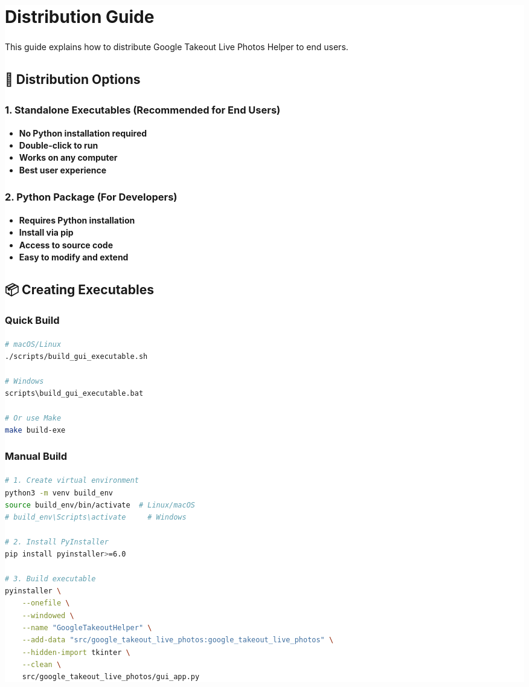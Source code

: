 # Distribution Guide

This guide explains how to distribute Google Takeout Live Photos Helper to end users.

## 🎯 Distribution Options

### 1. **Standalone Executables (Recommended for End Users)**
- **No Python installation required**
- **Double-click to run**
- **Works on any computer**
- **Best user experience**

### 2. **Python Package (For Developers)**
- **Requires Python installation**
- **Install via pip**
- **Access to source code**
- **Easy to modify and extend**

## 📦 Creating Executables

### Quick Build

```bash
# macOS/Linux
./scripts/build_gui_executable.sh

# Windows  
scripts\build_gui_executable.bat

# Or use Make
make build-exe
```

### Manual Build

```bash
# 1. Create virtual environment
python3 -m venv build_env
source build_env/bin/activate  # Linux/macOS
# build_env\Scripts\activate     # Windows

# 2. Install PyInstaller
pip install pyinstaller>=6.0

# 3. Build executable
pyinstaller \
    --onefile \
    --windowed \
    --name "GoogleTakeoutHelper" \
    --add-data "src/google_takeout_live_photos:google_takeout_live_photos" \
    --hidden-import tkinter \
    --clean \
    src/google_takeout_live_photos/gui_app.py
```
